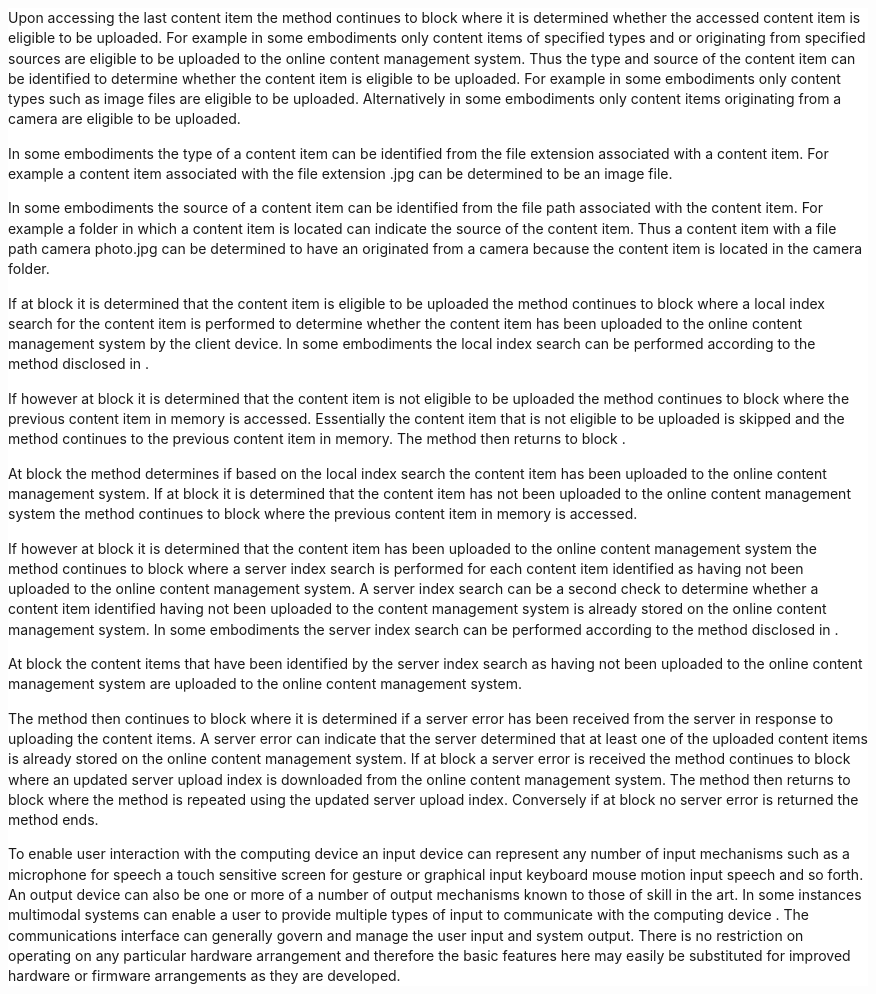 Upon accessing the last content item the method continues to block where it is determined whether the accessed content item is eligible to be uploaded. For example in some embodiments only content items of specified types and or originating from specified sources are eligible to be uploaded to the online content management system. Thus the type and source of the content item can be identified to determine whether the content item is eligible to be uploaded. For example in some embodiments only content types such as image files are eligible to be uploaded. Alternatively in some embodiments only content items originating from a camera are eligible to be uploaded.

In some embodiments the type of a content item can be identified from the file extension associated with a content item. For example a content item associated with the file extension .jpg can be determined to be an image file.

In some embodiments the source of a content item can be identified from the file path associated with the content item. For example a folder in which a content item is located can indicate the source of the content item. Thus a content item with a file path camera photo.jpg can be determined to have an originated from a camera because the content item is located in the camera folder.

If at block it is determined that the content item is eligible to be uploaded the method continues to block where a local index search for the content item is performed to determine whether the content item has been uploaded to the online content management system by the client device. In some embodiments the local index search can be performed according to the method disclosed in .

If however at block it is determined that the content item is not eligible to be uploaded the method continues to block where the previous content item in memory is accessed. Essentially the content item that is not eligible to be uploaded is skipped and the method continues to the previous content item in memory. The method then returns to block .

At block the method determines if based on the local index search the content item has been uploaded to the online content management system. If at block it is determined that the content item has not been uploaded to the online content management system the method continues to block where the previous content item in memory is accessed.

If however at block it is determined that the content item has been uploaded to the online content management system the method continues to block where a server index search is performed for each content item identified as having not been uploaded to the online content management system. A server index search can be a second check to determine whether a content item identified having not been uploaded to the content management system is already stored on the online content management system. In some embodiments the server index search can be performed according to the method disclosed in .

At block the content items that have been identified by the server index search as having not been uploaded to the online content management system are uploaded to the online content management system.

The method then continues to block where it is determined if a server error has been received from the server in response to uploading the content items. A server error can indicate that the server determined that at least one of the uploaded content items is already stored on the online content management system. If at block a server error is received the method continues to block where an updated server upload index is downloaded from the online content management system. The method then returns to block where the method is repeated using the updated server upload index. Conversely if at block no server error is returned the method ends.

To enable user interaction with the computing device an input device can represent any number of input mechanisms such as a microphone for speech a touch sensitive screen for gesture or graphical input keyboard mouse motion input speech and so forth. An output device can also be one or more of a number of output mechanisms known to those of skill in the art. In some instances multimodal systems can enable a user to provide multiple types of input to communicate with the computing device . The communications interface can generally govern and manage the user input and system output. There is no restriction on operating on any particular hardware arrangement and therefore the basic features here may easily be substituted for improved hardware or firmware arrangements as they are developed.
